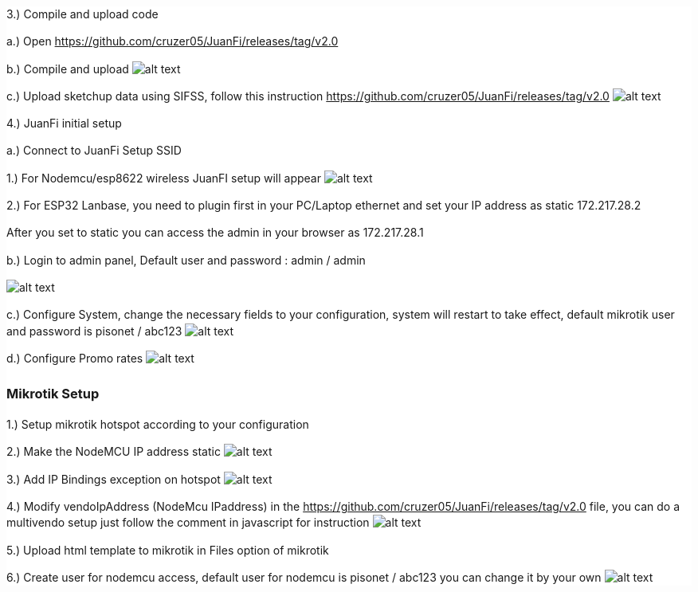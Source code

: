 3.) Compile and upload code

   a.) Open https://github.com/cruzer05/JuanFi/releases/tag/v2.0

   b.) Compile and upload
      ![alt text](https://github.com/cruzer05/JuanFi/releases/tag/v2.0%20-%https://github.com/cruzer05/JuanFi/releases/tag/v2.0)

   c.) Upload sketchup data using SIFSS, follow this instruction https://github.com/cruzer05/JuanFi/releases/tag/v2.0
      ![alt text](https://github.com/cruzer05/JuanFi/releases/tag/v2.0%20-%https://github.com/cruzer05/JuanFi/releases/tag/v2.0)

4.) JuanFi initial setup

a.) Connect to JuanFi Setup SSID

1.) For Nodemcu/esp8622 wireless JuanFI setup will appear
![alt text](https://github.com/cruzer05/JuanFi/releases/tag/v2.0)

2.) For ESP32 Lanbase, you need to plugin first in your PC/Laptop ethernet and set your IP address as static 172.217.28.2

After you set to static you can access the admin in your browser as 172.217.28.1


b.) Login to admin panel,
Default user and password : admin / admin

![alt text](https://github.com/cruzer05/JuanFi/releases/tag/v2.0)

c.) Configure System, change the necessary fields to your configuration, system will restart to take effect,
default mikrotik user and password is pisonet / abc123
![alt text](https://github.com/cruzer05/JuanFi/releases/tag/v2.0)

d.) Configure Promo rates
![alt text](https://github.com/cruzer05/JuanFi/releases/tag/v2.0)

### Mikrotik Setup

1.) Setup mikrotik hotspot according to your configuration

2.) Make the NodeMCU IP address static
![alt text](https://github.com/cruzer05/JuanFi/releases/tag/v2.0)

3.) Add IP Bindings exception on hotspot
![alt text](https://github.com/cruzer05/JuanFi/releases/tag/v2.0)

4.) Modify vendoIpAddress (NodeMcu IPaddress) in the https://github.com/cruzer05/JuanFi/releases/tag/v2.0 file, you can do a multivendo setup just follow the comment in javascript for instruction
![alt text](https://github.com/cruzer05/JuanFi/releases/tag/v2.0)

5.) Upload html template to mikrotik in Files option of mikrotik

6.) Create user for nodemcu access, default user for nodemcu is pisonet / abc123 you can change it by your own
![alt text](https://github.com/cruzer05/JuanFi/releases/tag/v2.0)
